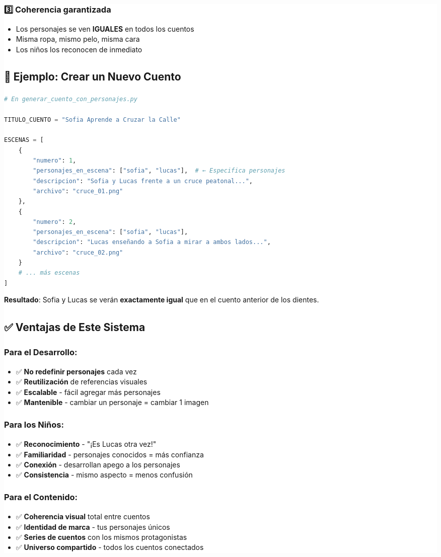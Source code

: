 ### 3️⃣ Coherencia garantizada
- Los personajes se ven **IGUALES** en todos los cuentos
- Misma ropa, mismo pelo, misma cara
- Los niños los reconocen de inmediato

## 📝 Ejemplo: Crear un Nuevo Cuento

```python
# En generar_cuento_con_personajes.py

TITULO_CUENTO = "Sofia Aprende a Cruzar la Calle"

ESCENAS = [
    {
        "numero": 1,
        "personajes_en_escena": ["sofia", "lucas"],  # ← Especifica personajes
        "descripcion": "Sofia y Lucas frente a un cruce peatonal...",
        "archivo": "cruce_01.png"
    },
    {
        "numero": 2,
        "personajes_en_escena": ["sofia", "lucas"],
        "descripcion": "Lucas enseñando a Sofia a mirar a ambos lados...",
        "archivo": "cruce_02.png"
    }
    # ... más escenas
]
```

**Resultado**: Sofia y Lucas se verán **exactamente igual** que en el cuento anterior de los dientes.

## ✅ Ventajas de Este Sistema

### Para el Desarrollo:
- ✅ **No redefinir personajes** cada vez
- ✅ **Reutilización** de referencias visuales
- ✅ **Escalable** - fácil agregar más personajes
- ✅ **Mantenible** - cambiar un personaje = cambiar 1 imagen

### Para los Niños:
- ✅ **Reconocimiento** - "¡Es Lucas otra vez!"
- ✅ **Familiaridad** - personajes conocidos = más confianza
- ✅ **Conexión** - desarrollan apego a los personajes
- ✅ **Consistencia** - mismo aspecto = menos confusión

### Para el Contenido:
- ✅ **Coherencia visual** total entre cuentos
- ✅ **Identidad de marca** - tus personajes únicos
- ✅ **Series de cuentos** con los mismos protagonistas
- ✅ **Universo compartido** - todos los cuentos conectados
